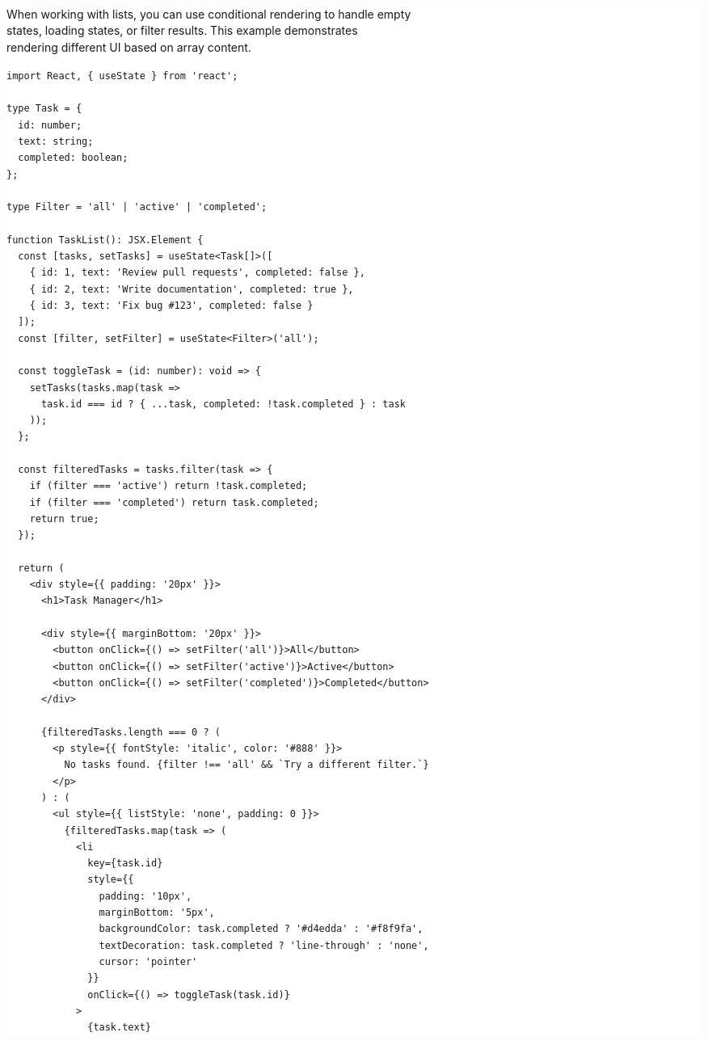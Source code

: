 When working with lists, you can use conditional rendering to handle empty  
states, loading states, or filter results. This example demonstrates  
rendering different UI based on array content.  

```tsx
import React, { useState } from 'react';

type Task = {
  id: number;
  text: string;
  completed: boolean;
};

type Filter = 'all' | 'active' | 'completed';

function TaskList(): JSX.Element {
  const [tasks, setTasks] = useState<Task[]>([
    { id: 1, text: 'Review pull requests', completed: false },
    { id: 2, text: 'Write documentation', completed: true },
    { id: 3, text: 'Fix bug #123', completed: false }
  ]);
  const [filter, setFilter] = useState<Filter>('all');

  const toggleTask = (id: number): void => {
    setTasks(tasks.map(task =>
      task.id === id ? { ...task, completed: !task.completed } : task
    ));
  };

  const filteredTasks = tasks.filter(task => {
    if (filter === 'active') return !task.completed;
    if (filter === 'completed') return task.completed;
    return true;
  });

  return (
    <div style={{ padding: '20px' }}>
      <h1>Task Manager</h1>
      
      <div style={{ marginBottom: '20px' }}>
        <button onClick={() => setFilter('all')}>All</button>
        <button onClick={() => setFilter('active')}>Active</button>
        <button onClick={() => setFilter('completed')}>Completed</button>
      </div>

      {filteredTasks.length === 0 ? (
        <p style={{ fontStyle: 'italic', color: '#888' }}>
          No tasks found. {filter !== 'all' && `Try a different filter.`}
        </p>
      ) : (
        <ul style={{ listStyle: 'none', padding: 0 }}>
          {filteredTasks.map(task => (
            <li 
              key={task.id} 
              style={{ 
                padding: '10px', 
                marginBottom: '5px',
                backgroundColor: task.completed ? '#d4edda' : '#f8f9fa',
                textDecoration: task.completed ? 'line-through' : 'none',
                cursor: 'pointer'
              }}
              onClick={() => toggleTask(task.id)}
            >
              {task.text}
```